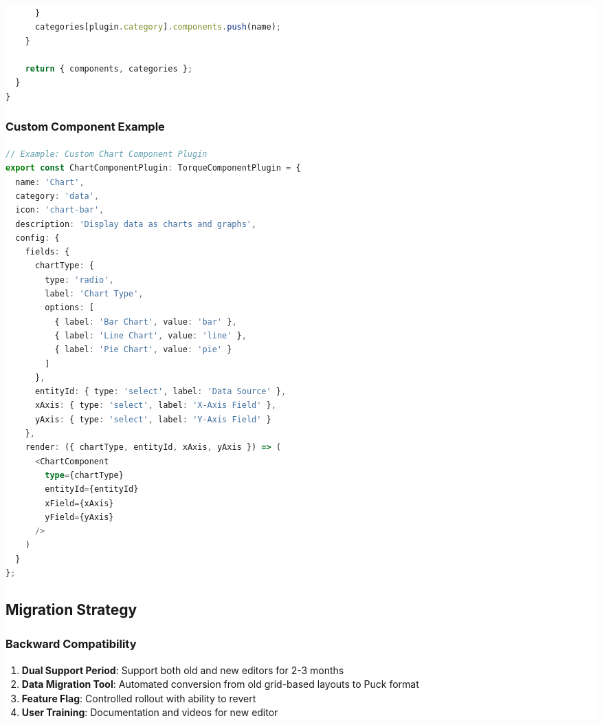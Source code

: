 ```typescript
      }
      categories[plugin.category].components.push(name);
    }

    return { components, categories };
  }
}
```

### Custom Component Example
```typescript
// Example: Custom Chart Component Plugin
export const ChartComponentPlugin: TorqueComponentPlugin = {
  name: 'Chart',
  category: 'data',
  icon: 'chart-bar',
  description: 'Display data as charts and graphs',
  config: {
    fields: {
      chartType: {
        type: 'radio',
        label: 'Chart Type',
        options: [
          { label: 'Bar Chart', value: 'bar' },
          { label: 'Line Chart', value: 'line' },
          { label: 'Pie Chart', value: 'pie' }
        ]
      },
      entityId: { type: 'select', label: 'Data Source' },
      xAxis: { type: 'select', label: 'X-Axis Field' },
      yAxis: { type: 'select', label: 'Y-Axis Field' }
    },
    render: ({ chartType, entityId, xAxis, yAxis }) => (
      <ChartComponent 
        type={chartType}
        entityId={entityId}
        xField={xAxis}
        yField={yAxis}
      />
    )
  }
};
```

## Migration Strategy

### Backward Compatibility
1. **Dual Support Period**: Support both old and new editors for 2-3 months
2. **Data Migration Tool**: Automated conversion from old grid-based layouts to Puck format
3. **Feature Flag**: Controlled rollout with ability to revert
4. **User Training**: Documentation and videos for new editor
